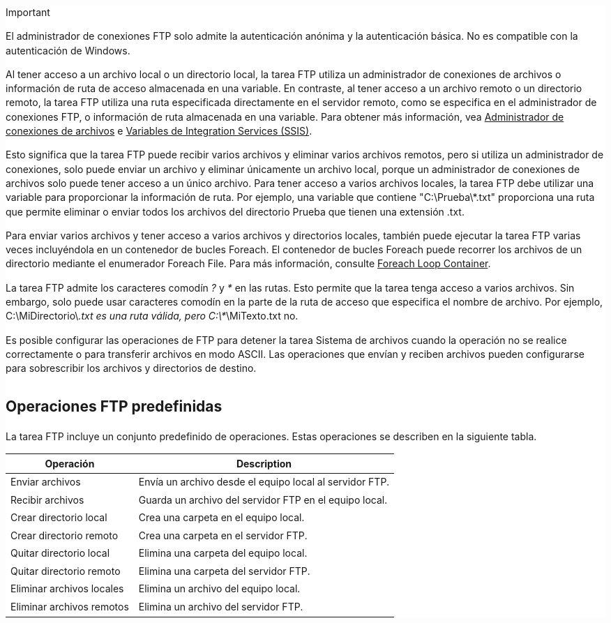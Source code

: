 > [!IMPORTANT]  
>  El administrador de conexiones FTP solo admite la autenticación anónima y la autenticación básica. No es compatible con la autenticación de Windows.  
  
 Al tener acceso a un archivo local o un directorio local, la tarea FTP utiliza un administrador de conexiones de archivos o información de ruta de acceso almacenada en una variable. En contraste, al tener acceso a un archivo remoto o un directorio remoto, la tarea FTP utiliza una ruta especificada directamente en el servidor remoto, como se especifica en el administrador de conexiones FTP, o información de ruta almacenada en una variable. Para obtener más información, vea [Administrador de conexiones de archivos](../../integration-services/connection-manager/file-connection-manager.md) e [Variables de Integration Services &#40;SSIS&#41;](../../integration-services/integration-services-ssis-variables.md).  
  
 Esto significa que la tarea FTP puede recibir varios archivos y eliminar varios archivos remotos, pero si utiliza un administrador de conexiones, solo puede enviar un archivo y eliminar únicamente un archivo local, porque un administrador de conexiones de archivos solo puede tener acceso a un único archivo. Para tener acceso a varios archivos locales, la tarea FTP debe utilizar una variable para proporcionar la información de ruta. Por ejemplo, una variable que contiene "C:\Prueba\\*.txt" proporciona una ruta que permite eliminar o enviar todos los archivos del directorio Prueba que tienen una extensión .txt.  
  
 Para enviar varios archivos y tener acceso a varios archivos y directorios locales, también puede ejecutar la tarea FTP varias veces incluyéndola en un contenedor de bucles Foreach. El contenedor de bucles Foreach puede recorrer los archivos de un directorio mediante el enumerador Foreach File. Para más información, consulte [Foreach Loop Container](../../integration-services/control-flow/foreach-loop-container.md).  
  
 La tarea FTP admite los caracteres comodín *?* y *\** en las rutas. Esto permite que la tarea tenga acceso a varios archivos. Sin embargo, solo puede usar caracteres comodín en la parte de la ruta de acceso que especifica el nombre de archivo. Por ejemplo, C:\MiDirectorio\\*.txt es una ruta válida, pero C:\\\**\MiTexto.txt no.  
  
 Es posible configurar las operaciones de FTP para detener la tarea Sistema de archivos cuando la operación no se realice correctamente o para transferir archivos en modo ASCII. Las operaciones que envían y reciben archivos pueden configurarse para sobrescribir los archivos y directorios de destino.  
  
## <a name="predefined-ftp-operations"></a>Operaciones FTP predefinidas  
 La tarea FTP incluye un conjunto predefinido de operaciones. Estas operaciones se describen en la siguiente tabla.  
  
|Operación|Description|  
|---------------|-----------------|  
|Enviar archivos|Envía un archivo desde el equipo local al servidor FTP.|  
|Recibir archivos|Guarda un archivo del servidor FTP en el equipo local.|  
|Crear directorio local|Crea una carpeta en el equipo local.|  
|Crear directorio remoto|Crea una carpeta en el servidor FTP.|  
|Quitar directorio local|Elimina una carpeta del equipo local.|  
|Quitar directorio remoto|Elimina una carpeta del servidor FTP.|  
|Eliminar archivos locales|Elimina un archivo del equipo local.|  
|Eliminar archivos remotos|Elimina un archivo del servidor FTP.|  
  